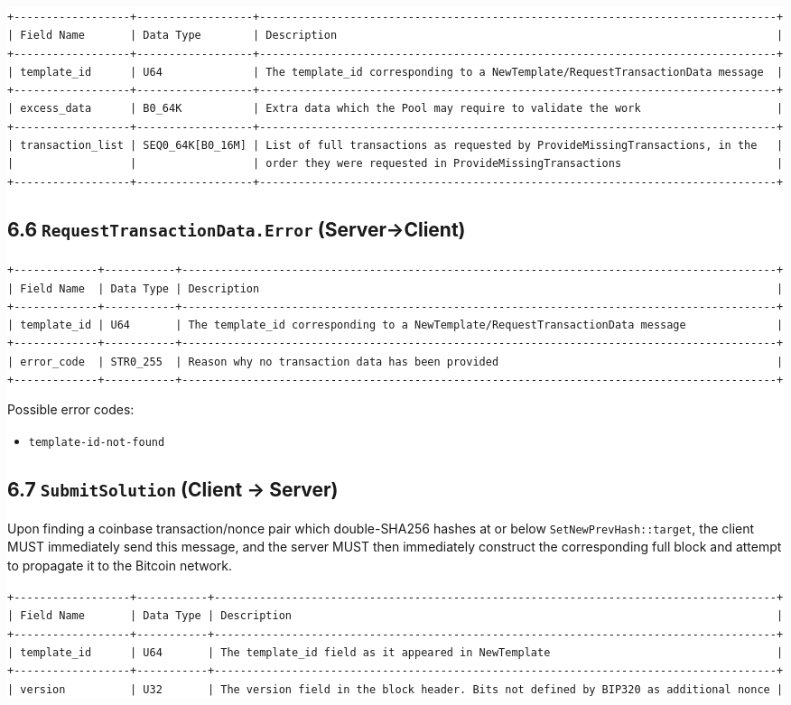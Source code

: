 ```
+------------------+------------------+--------------------------------------------------------------------------------+
| Field Name       | Data Type        | Description                                                                    |
+------------------+------------------+--------------------------------------------------------------------------------+
| template_id      | U64              | The template_id corresponding to a NewTemplate/RequestTransactionData message  |
+------------------+------------------+--------------------------------------------------------------------------------+
| excess_data      | B0_64K           | Extra data which the Pool may require to validate the work                     |
+------------------+------------------+--------------------------------------------------------------------------------+
| transaction_list | SEQ0_64K[B0_16M] | List of full transactions as requested by ProvideMissingTransactions, in the   |
|                  |                  | order they were requested in ProvideMissingTransactions                        |
+------------------+------------------+--------------------------------------------------------------------------------+
```


## 6.6 `RequestTransactionData.Error` (Server->Client)

```
+-------------+-----------+--------------------------------------------------------------------------------------------+
| Field Name  | Data Type | Description                                                                                |
+-------------+-----------+--------------------------------------------------------------------------------------------+
| template_id | U64       | The template_id corresponding to a NewTemplate/RequestTransactionData message              |
+-------------+-----------+--------------------------------------------------------------------------------------------+
| error_code  | STR0_255  | Reason why no transaction data has been provided                                           |
+-------------+-----------+--------------------------------------------------------------------------------------------+
```

Possible error codes:
- `template-id-not-found`


## 6.7 `SubmitSolution` (Client -> Server)
Upon finding a coinbase transaction/nonce pair which double-SHA256 hashes at or below `SetNewPrevHash::target`, the client MUST immediately send this message, and the server MUST then immediately construct the corresponding full block and attempt to propagate it to the Bitcoin network.

```
+------------------+-----------+---------------------------------------------------------------------------------------+
| Field Name       | Data Type | Description                                                                           |
+------------------+-----------+---------------------------------------------------------------------------------------+
| template_id      | U64       | The template_id field as it appeared in NewTemplate                                   |
+------------------+-----------+---------------------------------------------------------------------------------------+
| version          | U32       | The version field in the block header. Bits not defined by BIP320 as additional nonce |
```